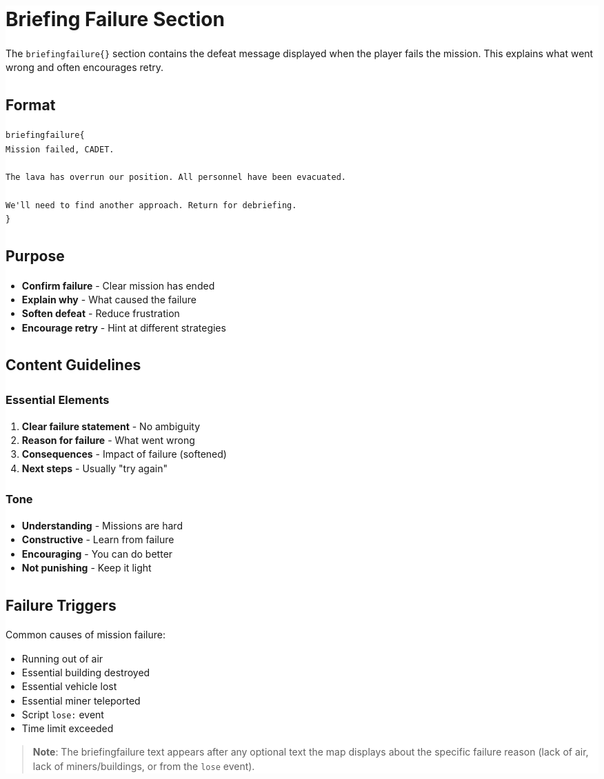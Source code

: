 # Briefing Failure Section

The `briefingfailure{}` section contains the defeat message displayed when the player fails the mission. This explains what went wrong and often encourages retry.

## Format

```
briefingfailure{
Mission failed, CADET.

The lava has overrun our position. All personnel have been evacuated.

We'll need to find another approach. Return for debriefing.
}
```

## Purpose

- **Confirm failure** - Clear mission has ended
- **Explain why** - What caused the failure
- **Soften defeat** - Reduce frustration
- **Encourage retry** - Hint at different strategies

## Content Guidelines

### Essential Elements
1. **Clear failure statement** - No ambiguity
2. **Reason for failure** - What went wrong
3. **Consequences** - Impact of failure (softened)
4. **Next steps** - Usually "try again"

### Tone
- **Understanding** - Missions are hard
- **Constructive** - Learn from failure
- **Encouraging** - You can do better
- **Not punishing** - Keep it light

## Failure Triggers

Common causes of mission failure:
- Running out of air
- Essential building destroyed
- Essential vehicle lost
- Essential miner teleported
- Script `lose:` event
- Time limit exceeded

> **Note**: The briefingfailure text appears after any optional text the map displays about the specific failure reason (lack of air, lack of miners/buildings, or from the `lose` event).
